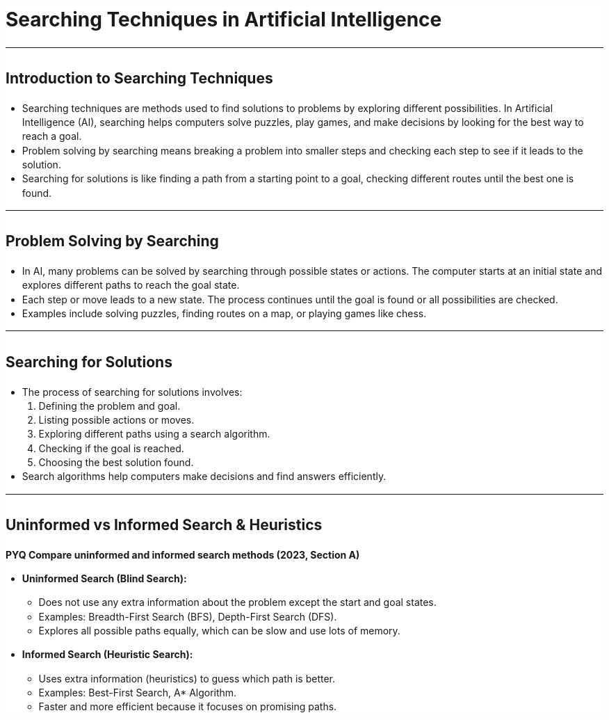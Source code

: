 # Searching Techniques in Artificial Intelligence

---

## Introduction to Searching Techniques

- Searching techniques are methods used to find solutions to problems by exploring different possibilities. In Artificial Intelligence (AI), searching helps computers solve puzzles, play games, and make decisions by looking for the best way to reach a goal.
- Problem solving by searching means breaking a problem into smaller steps and checking each step to see if it leads to the solution.
- Searching for solutions is like finding a path from a starting point to a goal, checking different routes until the best one is found.

---

## Problem Solving by Searching

- In AI, many problems can be solved by searching through possible states or actions. The computer starts at an initial state and explores different paths to reach the goal state.
- Each step or move leads to a new state. The process continues until the goal is found or all possibilities are checked.
- Examples include solving puzzles, finding routes on a map, or playing games like chess.

---

## Searching for Solutions

- The process of searching for solutions involves:
  1. Defining the problem and goal.
  2. Listing possible actions or moves.
  3. Exploring different paths using a search algorithm.
  4. Checking if the goal is reached.
  5. Choosing the best solution found.
- Search algorithms help computers make decisions and find answers efficiently.

---

## Uninformed vs Informed Search & Heuristics

**PYQ Compare uninformed and informed search methods (2023, Section A)**

- **Uninformed Search (Blind Search):**

  - Does not use any extra information about the problem except the start and goal states.
  - Examples: Breadth-First Search (BFS), Depth-First Search (DFS).
  - Explores all possible paths equally, which can be slow and use lots of memory.

- **Informed Search (Heuristic Search):**
  - Uses extra information (heuristics) to guess which path is better.
  - Examples: Best-First Search, A\* Algorithm.
  - Faster and more efficient because it focuses on promising paths.
